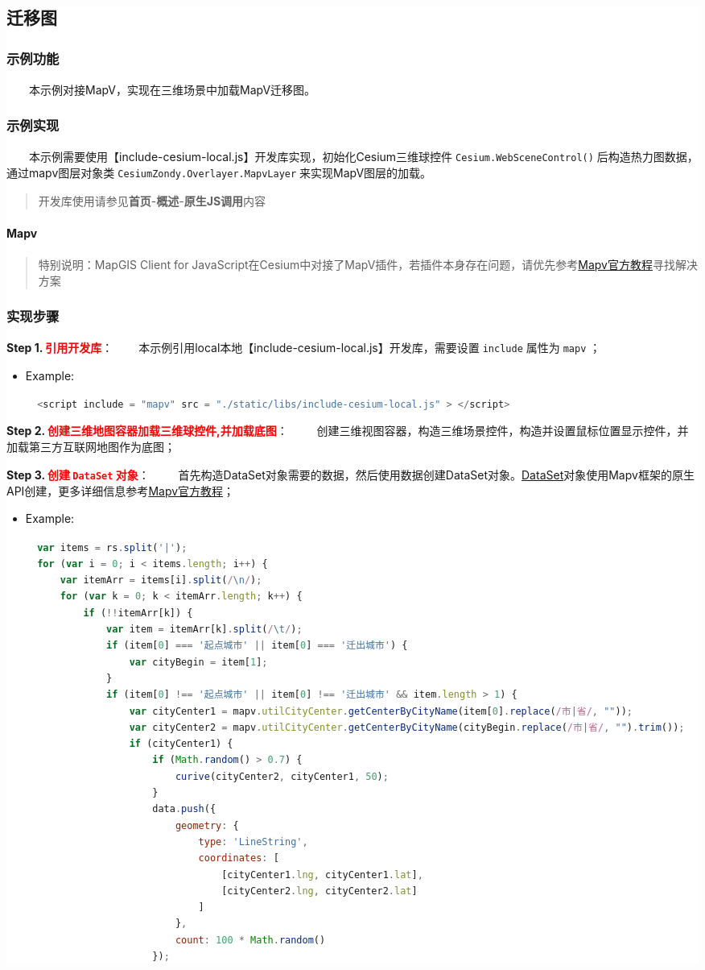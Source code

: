 ## 迁移图

### 示例功能

&ensp;&ensp;&ensp;&ensp;本示例对接MapV，实现在三维场景中加载MapV迁移图。

### 示例实现

&ensp;&ensp;&ensp;&ensp;本示例需要使用【include-cesium-local.js】开发库实现，初始化Cesium三维球控件 `Cesium.WebSceneControl()` 后构造热力图数据，通过mapv图层对象类 `CesiumZondy.Overlayer.MapvLayer` 来实现MapV图层的加载。

> 开发库使用请参见**首页**-**概述**-**原生JS调用**内容

#### Mapv

> 特别说明：MapGIS Client for JavaScript在Cesium中对接了MapV插件，若插件本身存在问题，请优先参考<a target="_blank" href="https://mapv.baidu.com/">Mapv官方教程</a>寻找解决方案

### 实现步骤

**Step 1. <font color=red>引用开发库</font>**：
&ensp;&ensp;&ensp;&ensp;本示例引用local本地【include-cesium-local.js】开发库，需要设置 `include` 属性为 `mapv` ；   

* Example:
  ``` javascript
    <script include = "mapv" src = "./static/libs/include-cesium-local.js" > </script>
  ```

**Step 2. <font color=red>创建三维地图容器加载三维球控件,并加载底图</font>**：
&ensp;&ensp;&ensp;&ensp;  创建三维视图容器，构造三维场景控件，构造并设置鼠标位置显示控件，并加载第三方互联网地图作为底图；

**Step 3. <font color=red>创建 `DataSet` 对象</font>**：
&ensp;&ensp;&ensp;&ensp; 首先构造DataSet对象需要的数据，然后使用数据创建DataSet对象。<a target="_blank" href="https://github.com/huiyan-fe/mapv/blob/master/src/data/DataSet.md">DataSet</a>对象使用Mapv框架的原生API创建，更多详细信息参考<a target="_blank" href="https://mapv.baidu.com/">Mapv官方教程</a>；

* Example:
  ``` javascript
    var items = rs.split('|');
    for (var i = 0; i < items.length; i++) {
        var itemArr = items[i].split(/\n/);
        for (var k = 0; k < itemArr.length; k++) {
            if (!!itemArr[k]) {
                var item = itemArr[k].split(/\t/);
                if (item[0] === '起点城市' || item[0] === '迁出城市') {
                    var cityBegin = item[1];
                }
                if (item[0] !== '起点城市' || item[0] !== '迁出城市' && item.length > 1) {
                    var cityCenter1 = mapv.utilCityCenter.getCenterByCityName(item[0].replace(/市|省/, ""));
                    var cityCenter2 = mapv.utilCityCenter.getCenterByCityName(cityBegin.replace(/市|省/, "").trim());
                    if (cityCenter1) {
                        if (Math.random() > 0.7) {
                            curive(cityCenter2, cityCenter1, 50);
                        }
                        data.push({
                            geometry: {
                                type: 'LineString',
                                coordinates: [
                                    [cityCenter1.lng, cityCenter1.lat],
                                    [cityCenter2.lng, cityCenter2.lat]
                                ]
                            },
                            count: 100 * Math.random()
                        });
  ```